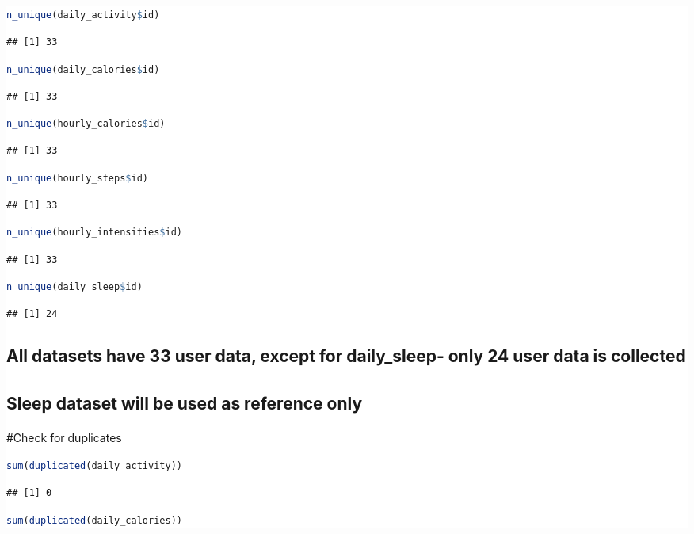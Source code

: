 ``` r
n_unique(daily_activity$id)
```

    ## [1] 33

``` r
n_unique(daily_calories$id)
```

    ## [1] 33

``` r
n_unique(hourly_calories$id)
```

    ## [1] 33

``` r
n_unique(hourly_steps$id)
```

    ## [1] 33

``` r
n_unique(hourly_intensities$id)
```

    ## [1] 33

``` r
n_unique(daily_sleep$id)
```

    ## [1] 24

## All datasets have 33 user data, except for daily_sleep- only 24 user data is collected

## Sleep dataset will be used as reference only

\#Check for duplicates

``` r
sum(duplicated(daily_activity))
```

    ## [1] 0

``` r
sum(duplicated(daily_calories))
```
